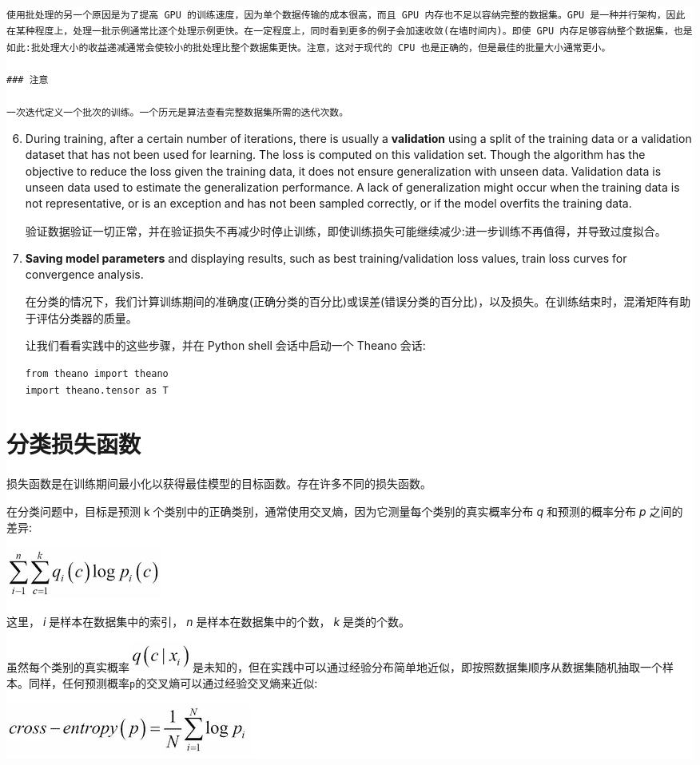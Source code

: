     使用批处理的另一个原因是为了提高 GPU 的训练速度，因为单个数据传输的成本很高，而且 GPU 内存也不足以容纳完整的数据集。GPU 是一种并行架构，因此在某种程度上，处理一批示例通常比逐个处理示例更快。在一定程度上，同时看到更多的例子会加速收敛(在墙时间内)。即使 GPU 内存足够容纳整个数据集，也是如此:批处理大小的收益递减通常会使较小的批处理比整个数据集更快。注意，这对于现代的 CPU 也是正确的，但是最佳的批量大小通常更小。

    ### 注意

    一次迭代定义一个批次的训练。一个历元是算法查看完整数据集所需的迭代次数。

6.  During training, after a certain number of iterations, there is usually a **validation** using a split of the training data or a validation dataset that has not been used for learning. The loss is computed on this validation set. Though the algorithm has the objective to reduce the loss given the training data, it does not ensure generalization with unseen data. Validation data is unseen data used to estimate the generalization performance. A lack of generalization might occur when the training data is not representative, or is an exception and has not been sampled correctly, or if the model overfits the training data.

    验证数据验证一切正常，并在验证损失不再减少时停止训练，即使训练损失可能继续减少:进一步训练不再值得，并导致过度拟合。

7.  **Saving model parameters** and displaying results, such as best training/validation loss values, train loss curves for convergence analysis.

    在分类的情况下，我们计算训练期间的准确度(正确分类的百分比)或误差(错误分类的百分比)，以及损失。在训练结束时，混淆矩阵有助于评估分类器的质量。

    让我们看看实践中的这些步骤，并在 Python shell 会话中启动一个 Theano 会话:

    ```
    from theano import theano
    import theano.tensor as T
    ```

<title>Classification loss function</title>  

# 分类损失函数

损失函数是在训练期间最小化以获得最佳模型的目标函数。存在许多不同的损失函数。

在分类问题中，目标是预测 k 个类别中的正确类别，通常使用交叉熵，因为它测量每个类别的真实概率分布 *q* 和预测的概率分布 *p* 之间的差异:

![Classification loss function](img/00011.jpeg)

这里， *i* 是样本在数据集中的索引， *n* 是样本在数据集中的个数， *k* 是类的个数。

虽然每个类别的真实概率![Classification loss function](img/00012.jpeg)是未知的，但在实践中可以通过经验分布简单地近似，即按照数据集顺序从数据集随机抽取一个样本。同样，任何预测概率`p`的交叉熵可以通过经验交叉熵来近似:

![Classification loss function](img/00013.jpeg)
